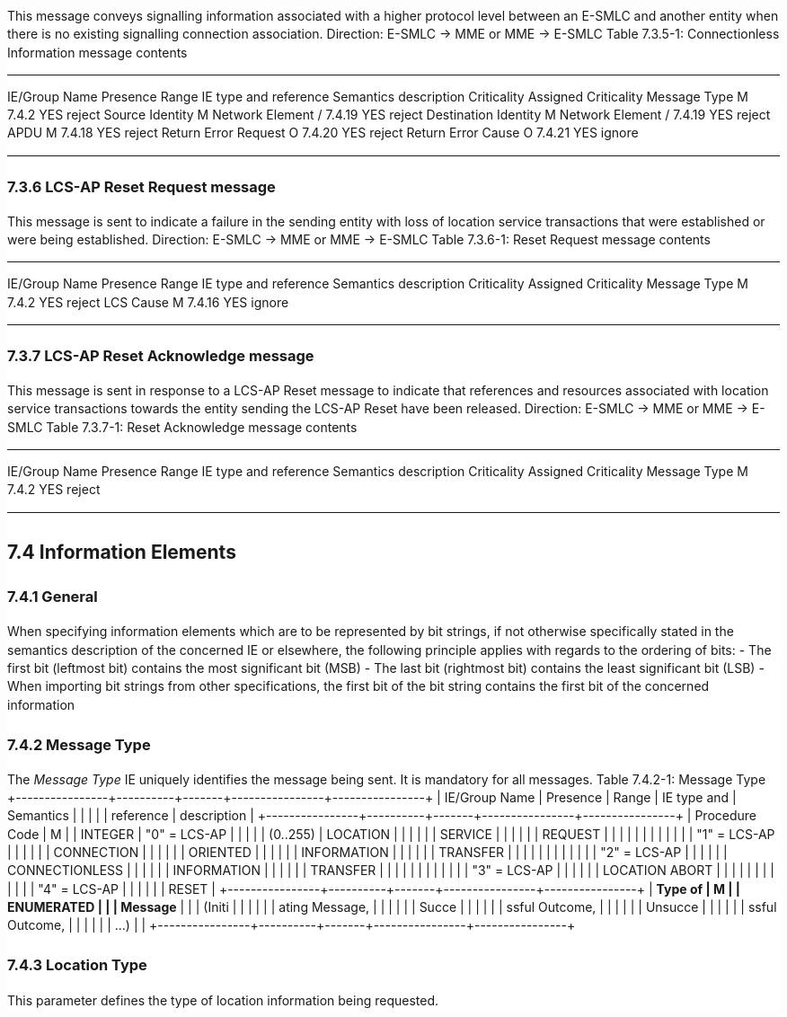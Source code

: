 This message conveys signalling information associated with a higher protocol
level between an E-SMLC and another entity when there is no existing
signalling connection association.
Direction: E-SMLC → MME or MME → E-SMLC
Table 7.3.5-1: Connectionless Information message contents
* * *
IE/Group Name Presence Range IE type and reference Semantics description
Criticality Assigned Criticality Message Type M 7.4.2 YES reject Source
Identity M Network Element / 7.4.19 YES reject Destination Identity M Network
Element / 7.4.19 YES reject APDU M 7.4.18 YES reject Return Error Request O
7.4.20 YES reject Return Error Cause O 7.4.21 YES ignore
* * *
### 7.3.6 LCS-AP Reset Request message
This message is sent to indicate a failure in the sending entity with loss of
location service transactions that were established or were being established.
Direction: E-SMLC → MME or MME → E-SMLC
Table 7.3.6-1: Reset Request message contents
* * *
IE/Group Name Presence Range IE type and reference Semantics description
Criticality Assigned Criticality Message Type M 7.4.2 YES reject LCS Cause M
7.4.16 YES ignore
* * *
### 7.3.7 LCS-AP Reset Acknowledge message
This message is sent in response to a LCS-AP Reset message to indicate that
references and resources associated with location service transactions towards
the entity sending the LCS-AP Reset have been released.
Direction: E-SMLC → MME or MME → E-SMLC
Table 7.3.7-1: Reset Acknowledge message contents
* * *
IE/Group Name Presence Range IE type and reference Semantics description
Criticality Assigned Criticality Message Type M 7.4.2 YES reject
* * *
## 7.4 Information Elements
### 7.4.1 General
When specifying information elements which are to be represented by bit
strings, if not otherwise specifically stated in the semantics description of
the concerned IE or elsewhere, the following principle applies with regards to
the ordering of bits:
\- The first bit (leftmost bit) contains the most significant bit (MSB)
\- The last bit (rightmost bit) contains the least significant bit (LSB)
\- When importing bit strings from other specifications, the first bit of the
bit string contains the first bit of the concerned information
### 7.4.2 Message Type
The _Message Type_ IE uniquely identifies the message being sent. It is
mandatory for all messages.
Table 7.4.2-1: Message Type
+----------------+----------+-------+----------------+----------------+ | IE/Group Name | Presence | Range | IE type and | Semantics | | | | | reference | description | +----------------+----------+-------+----------------+----------------+ | Procedure Code | M | | INTEGER | \"0\" = LCS-AP | | | | | (0..255) | LOCATION | | | | | | SERVICE | | | | | | REQUEST | | | | | | | | | | | | \"1\" = LCS-AP | | | | | | CONNECTION | | | | | | ORIENTED | | | | | | INFORMATION | | | | | | TRANSFER | | | | | | | | | | | | \"2\" = LCS-AP | | | | | | CONNECTIONLESS | | | | | | INFORMATION | | | | | | TRANSFER | | | | | | | | | | | | \"3\" = LCS-AP | | | | | | LOCATION ABORT | | | | | | | | | | | | \"4\" = LCS-AP | | | | | | RESET | +----------------+----------+-------+----------------+----------------+ | **Type of | M | | ENUMERATED | | | Message** | | | (Initi | | | | | | ating Message, | | | | | | Succe | | | | | | ssful Outcome, | | | | | | Unsucce | | | | | | ssful Outcome, | | | | | | ...) | | +----------------+----------+-------+----------------+----------------+
### 7.4.3 Location Type
This parameter defines the type of location information being requested.